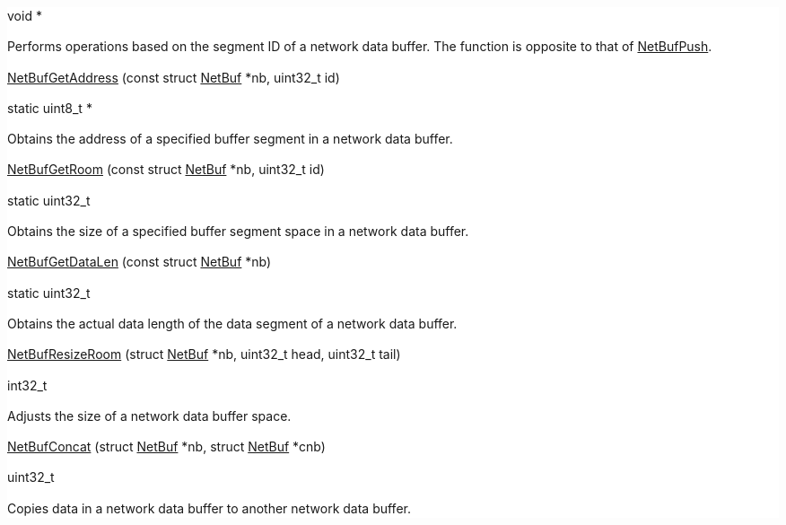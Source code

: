 <td class="cellrowborder" valign="top" width="50%" headers="mcps1.1.3.1.2 "><p id="p101741842165627"><a name="p101741842165627"></a><a name="p101741842165627"></a>void * </p>
<p id="p1591934222165627"><a name="p1591934222165627"></a><a name="p1591934222165627"></a>Performs operations based on the segment ID of a network data buffer. The function is opposite to that of <a href="WLAN.md#gac4ec1cedef616e61038dcb6dbf67d204">NetBufPush</a>. </p>
</td>
</tr>
<tr id="row327769946165627"><td class="cellrowborder" valign="top" width="50%" headers="mcps1.1.3.1.1 "><p id="p41417951165627"><a name="p41417951165627"></a><a name="p41417951165627"></a><a href="WLAN.md#gacd40d5004291b4aaa5c27703d9379c9c">NetBufGetAddress</a> (const struct <a href="NetBuf.md">NetBuf</a> *nb, uint32_t id)</p>
</td>
<td class="cellrowborder" valign="top" width="50%" headers="mcps1.1.3.1.2 "><p id="p1451061928165627"><a name="p1451061928165627"></a><a name="p1451061928165627"></a>static uint8_t * </p>
<p id="p323921560165627"><a name="p323921560165627"></a><a name="p323921560165627"></a>Obtains the address of a specified buffer segment in a network data buffer. </p>
</td>
</tr>
<tr id="row2049648165627"><td class="cellrowborder" valign="top" width="50%" headers="mcps1.1.3.1.1 "><p id="p1068846054165627"><a name="p1068846054165627"></a><a name="p1068846054165627"></a><a href="WLAN.md#ga09245834fe9f55fe475a0dc226a6a709">NetBufGetRoom</a> (const struct <a href="NetBuf.md">NetBuf</a> *nb, uint32_t id)</p>
</td>
<td class="cellrowborder" valign="top" width="50%" headers="mcps1.1.3.1.2 "><p id="p243494852165627"><a name="p243494852165627"></a><a name="p243494852165627"></a>static uint32_t </p>
<p id="p646483024165627"><a name="p646483024165627"></a><a name="p646483024165627"></a>Obtains the size of a specified buffer segment space in a network data buffer. </p>
</td>
</tr>
<tr id="row2040919510165627"><td class="cellrowborder" valign="top" width="50%" headers="mcps1.1.3.1.1 "><p id="p1216951380165627"><a name="p1216951380165627"></a><a name="p1216951380165627"></a><a href="WLAN.md#ga67eeb57ebe467b9caa4f31734955727b">NetBufGetDataLen</a> (const struct <a href="NetBuf.md">NetBuf</a> *nb)</p>
</td>
<td class="cellrowborder" valign="top" width="50%" headers="mcps1.1.3.1.2 "><p id="p1427880102165627"><a name="p1427880102165627"></a><a name="p1427880102165627"></a>static uint32_t </p>
<p id="p665014927165627"><a name="p665014927165627"></a><a name="p665014927165627"></a>Obtains the actual data length of the data segment of a network data buffer. </p>
</td>
</tr>
<tr id="row1528508587165627"><td class="cellrowborder" valign="top" width="50%" headers="mcps1.1.3.1.1 "><p id="p1929652497165627"><a name="p1929652497165627"></a><a name="p1929652497165627"></a><a href="WLAN.md#ga623e0b15e65f317f746b53b9a4530bdd">NetBufResizeRoom</a> (struct <a href="NetBuf.md">NetBuf</a> *nb, uint32_t head, uint32_t tail)</p>
</td>
<td class="cellrowborder" valign="top" width="50%" headers="mcps1.1.3.1.2 "><p id="p1684686251165627"><a name="p1684686251165627"></a><a name="p1684686251165627"></a>int32_t </p>
<p id="p1928102848165627"><a name="p1928102848165627"></a><a name="p1928102848165627"></a>Adjusts the size of a network data buffer space. </p>
</td>
</tr>
<tr id="row1273664859165627"><td class="cellrowborder" valign="top" width="50%" headers="mcps1.1.3.1.1 "><p id="p1393906037165627"><a name="p1393906037165627"></a><a name="p1393906037165627"></a><a href="WLAN.md#ga89ee14a3da1b7b83325045af9c488ef8">NetBufConcat</a> (struct <a href="NetBuf.md">NetBuf</a> *nb, struct <a href="NetBuf.md">NetBuf</a> *cnb)</p>
</td>
<td class="cellrowborder" valign="top" width="50%" headers="mcps1.1.3.1.2 "><p id="p1779081157165627"><a name="p1779081157165627"></a><a name="p1779081157165627"></a>uint32_t </p>
<p id="p34917234165627"><a name="p34917234165627"></a><a name="p34917234165627"></a>Copies data in a network data buffer to another network data buffer. </p>
</td>
</tr>